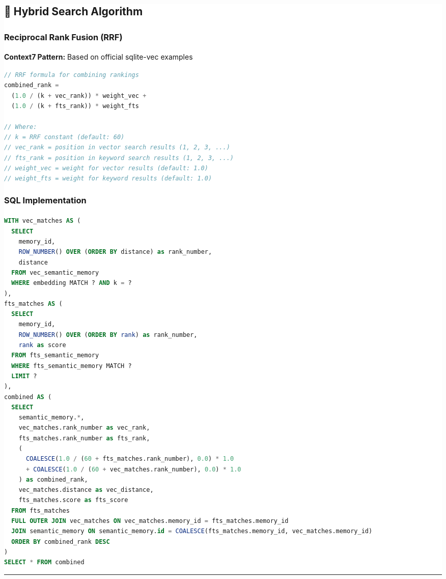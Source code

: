 ## 🔬 Hybrid Search Algorithm

### Reciprocal Rank Fusion (RRF)

**Context7 Pattern:** Based on official sqlite-vec examples

```typescript
// RRF formula for combining rankings
combined_rank =
  (1.0 / (k + vec_rank)) * weight_vec +
  (1.0 / (k + fts_rank)) * weight_fts

// Where:
// k = RRF constant (default: 60)
// vec_rank = position in vector search results (1, 2, 3, ...)
// fts_rank = position in keyword search results (1, 2, 3, ...)
// weight_vec = weight for vector results (default: 1.0)
// weight_fts = weight for keyword results (default: 1.0)
```

### SQL Implementation

```sql
WITH vec_matches AS (
  SELECT
    memory_id,
    ROW_NUMBER() OVER (ORDER BY distance) as rank_number,
    distance
  FROM vec_semantic_memory
  WHERE embedding MATCH ? AND k = ?
),
fts_matches AS (
  SELECT
    memory_id,
    ROW_NUMBER() OVER (ORDER BY rank) as rank_number,
    rank as score
  FROM fts_semantic_memory
  WHERE fts_semantic_memory MATCH ?
  LIMIT ?
),
combined AS (
  SELECT
    semantic_memory.*,
    vec_matches.rank_number as vec_rank,
    fts_matches.rank_number as fts_rank,
    (
      COALESCE(1.0 / (60 + fts_matches.rank_number), 0.0) * 1.0
      + COALESCE(1.0 / (60 + vec_matches.rank_number), 0.0) * 1.0
    ) as combined_rank,
    vec_matches.distance as vec_distance,
    fts_matches.score as fts_score
  FROM fts_matches
  FULL OUTER JOIN vec_matches ON vec_matches.memory_id = fts_matches.memory_id
  JOIN semantic_memory ON semantic_memory.id = COALESCE(fts_matches.memory_id, vec_matches.memory_id)
  ORDER BY combined_rank DESC
)
SELECT * FROM combined
```

---